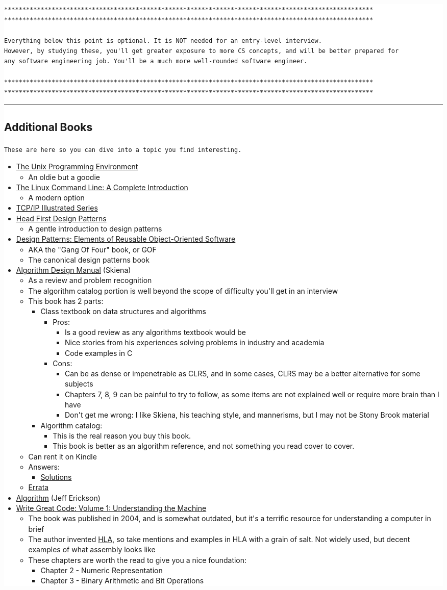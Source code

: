 
    *****************************************************************************************************
    *****************************************************************************************************

    Everything below this point is optional. It is NOT needed for an entry-level interview.
    However, by studying these, you'll get greater exposure to more CS concepts, and will be better prepared for
    any software engineering job. You'll be a much more well-rounded software engineer.

    *****************************************************************************************************
    *****************************************************************************************************

---

## Additional Books

    These are here so you can dive into a topic you find interesting.

-   [The Unix Programming Environment](https://www.amazon.com/dp/013937681X)
    -   An oldie but a goodie
-   [The Linux Command Line: A Complete Introduction](https://www.amazon.com/dp/1593273894/)
    -   A modern option
-   [TCP/IP Illustrated Series](https://en.wikipedia.org/wiki/TCP/IP_Illustrated)
-   [Head First Design Patterns](https://www.amazon.com/gp/product/0596007124/)
    -   A gentle introduction to design patterns
-   [Design Patterns: Elements of Reusable Object-Oriente​d Software](https://www.amazon.com/Design-Patterns-Elements-Reusable-Object-Oriented/dp/0201633612)
    -   AKA the "Gang Of Four" book, or GOF
    -   The canonical design patterns book
-   [Algorithm Design Manual](http://www.amazon.com/Algorithm-Design-Manual-Steven-Skiena/dp/1849967202) (Skiena)
    -   As a review and problem recognition
    -   The algorithm catalog portion is well beyond the scope of difficulty you'll get in an interview
    -   This book has 2 parts:
        -   Class textbook on data structures and algorithms
            -   Pros:
                -   Is a good review as any algorithms textbook would be
                -   Nice stories from his experiences solving problems in industry and academia
                -   Code examples in C
            -   Cons:
                -   Can be as dense or impenetrable as CLRS, and in some cases, CLRS may be a better alternative for some subjects
                -   Chapters 7, 8, 9 can be painful to try to follow, as some items are not explained well or require more brain than I have
                -   Don't get me wrong: I like Skiena, his teaching style, and mannerisms, but I may not be Stony Brook material
        -   Algorithm catalog:
            -   This is the real reason you buy this book.
            -   This book is better as an algorithm reference, and not something you read cover to cover.
    -   Can rent it on Kindle
    -   Answers:
        -   [Solutions](<https://web.archive.org/web/20150404194210/http://www.algorithm.cs.sunysb.edu/algowiki/index.php/The_Algorithms_Design_Manual_(Second_Edition)>)
    -   [Errata](http://www3.cs.stonybrook.edu/~skiena/algorist/book/errata)
-   [Algorithm](http://jeffe.cs.illinois.edu/teaching/algorithms/) (Jeff Erickson)
-   [Write Great Code: Volume 1: Understanding the Machine](https://www.amazon.com/Write-Great-Code-Understanding-Machine/dp/1593270038)
    -   The book was published in 2004, and is somewhat outdated, but it's a terrific resource for understanding a computer in brief
    -   The author invented [HLA](https://en.wikipedia.org/wiki/High_Level_Assembly), so take mentions and examples in HLA with a grain of salt. Not widely used, but decent examples of what assembly looks like
    -   These chapters are worth the read to give you a nice foundation:
        -   Chapter 2 - Numeric Representation
        -   Chapter 3 - Binary Arithmetic and Bit Operations